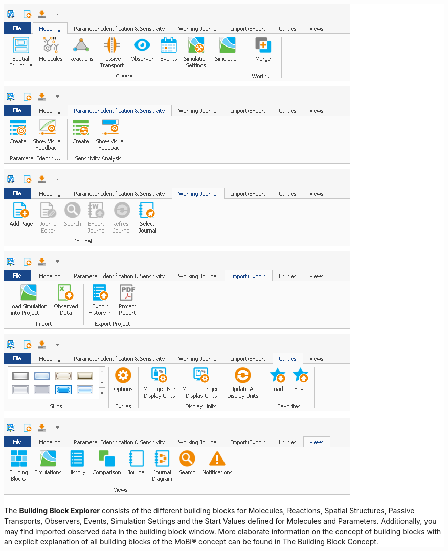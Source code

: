 ![Ribbon Bar for selection of different functionalities in MoBi®](../assets/images/part-4/Prg_overview_menu_bar.png)

The **Building Block Explorer** consists of the different building blocks for Molecules, Reactions, Spatial Structures, Passive Transports, Observers, Events, Simulation Settings and the Start Values defined for Molecules and Parameters. Additionally, you may find imported observed data in the building block window. More elaborate information on the concept of building blocks with an explicit explanation of all building blocks of the MoBi® concept can be found in [The Building Block Concept](building-block-concepts.md).
